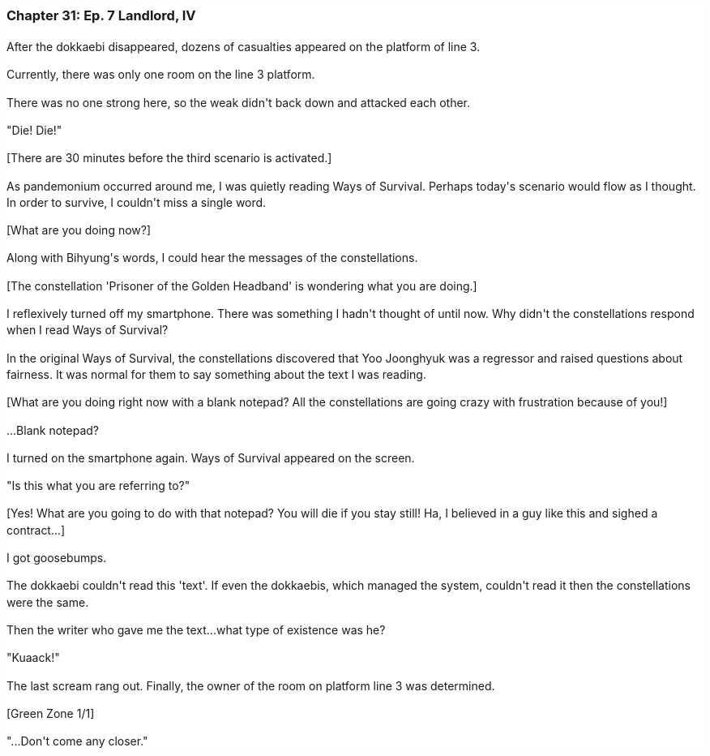 ### Chapter 31: Ep. 7  Landlord, IV

After the dokkaebi disappeared, dozens of casualties appeared on the platform
of line 3.

Currently, there was only one room on the line 3 platform.

There was no one strong here, so the weak didn't back down and attacked each
other.

"Die\! Die\!"

\[There are 30 minutes before the third scenario is activated.\]

As pandemonium occurred around me, I was quietly reading Ways of Survival.
Perhaps today's scenario would flow as I thought. In order to survive, I
couldn't miss a single word.

\[What are you doing now?\]

Along with Bihyung's words, I could hear the messages of the constellations.

\[The constellation 'Prisoner of the Golden Headband' is wondering what you
are doing.\]

I reflexively turned off my smartphone. There was something I hadn't thought
of until now. Why didn't the constellations respond when I read Ways of
Survival?

In the original Ways of Survival, the constellations discovered that Yoo
Joonghyuk was a regressor and raised questions about fairness. It was normal
for them to say something about the text I was reading.

\[What are you doing right now with a blank notepad? All the constellations
are going crazy with frustration because of you\!\]

...Blank notepad?

I turned on the smartphone again. Ways of Survival appeared on the screen.

"Is this what you are referring to?"

\[Yes\! What are you going to do with that notepad? You will die if you stay
still\! Ha, I believed in a guy like this and sighed a contract...\]

I got goosebumps.

The dokkaebi couldn't read this 'text'. If even the dokkaebis, which managed
the system, couldn't read it then the constellations were the same.

Then the writer who gave me the text...what type of existence was he?

"Kuaack\!"

The last scream rang out. Finally, the owner of the room on platform line 3
was determined.

\[Green Zone 1/1\]

"...Don't come any closer."
